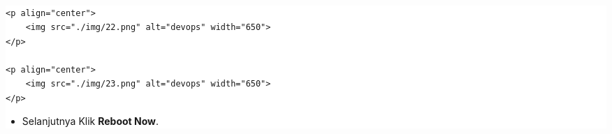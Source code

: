     <p align="center">
        <img src="./img/22.png" alt="devops" width="650">
    </p>

    <p align="center">
        <img src="./img/23.png" alt="devops" width="650">
    </p>
    
- Selanjutnya Klik **Reboot Now**.

    <p align="center">